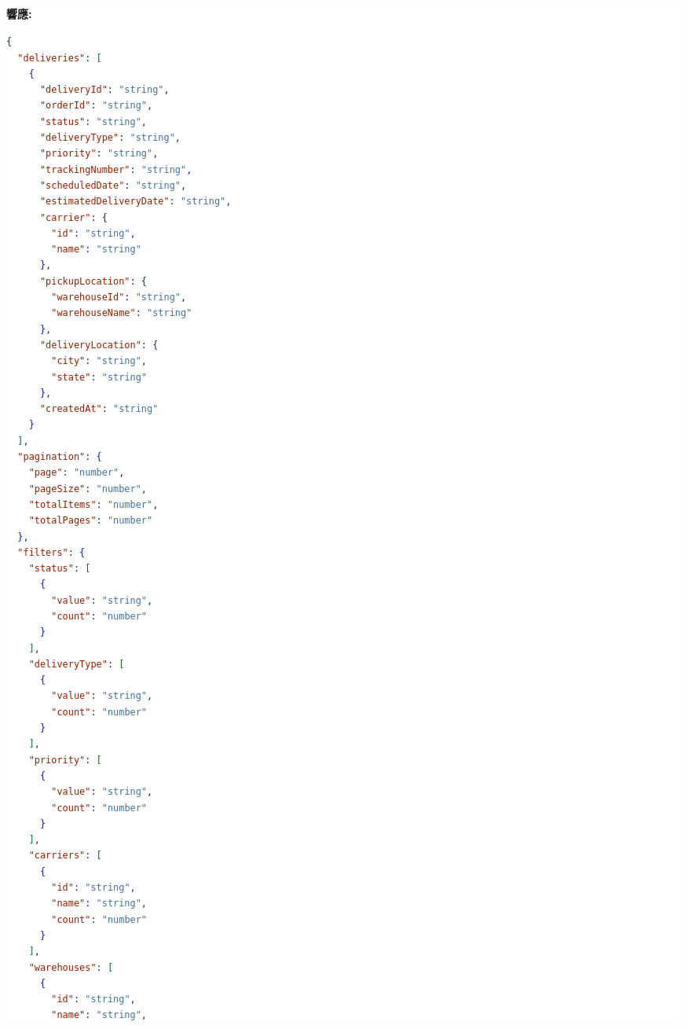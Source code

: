 **響應:**
```json
{
  "deliveries": [
    {
      "deliveryId": "string",
      "orderId": "string",
      "status": "string",
      "deliveryType": "string",
      "priority": "string",
      "trackingNumber": "string",
      "scheduledDate": "string",
      "estimatedDeliveryDate": "string",
      "carrier": {
        "id": "string",
        "name": "string"
      },
      "pickupLocation": {
        "warehouseId": "string",
        "warehouseName": "string"
      },
      "deliveryLocation": {
        "city": "string",
        "state": "string"
      },
      "createdAt": "string"
    }
  ],
  "pagination": {
    "page": "number",
    "pageSize": "number",
    "totalItems": "number",
    "totalPages": "number"
  },
  "filters": {
    "status": [
      {
        "value": "string",
        "count": "number"
      }
    ],
    "deliveryType": [
      {
        "value": "string",
        "count": "number"
      }
    ],
    "priority": [
      {
        "value": "string",
        "count": "number"
      }
    ],
    "carriers": [
      {
        "id": "string",
        "name": "string",
        "count": "number"
      }
    ],
    "warehouses": [
      {
        "id": "string",
        "name": "string",
```